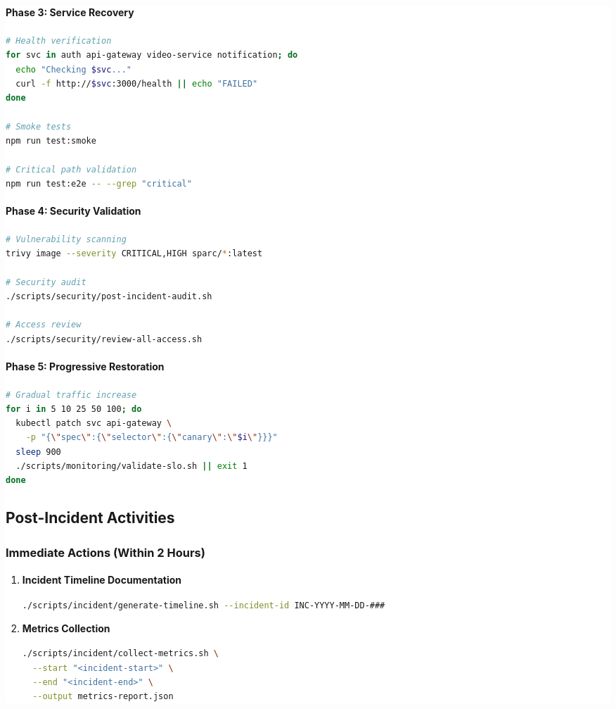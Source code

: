 #### Phase 3: Service Recovery
```bash
# Health verification
for svc in auth api-gateway video-service notification; do
  echo "Checking $svc..."
  curl -f http://$svc:3000/health || echo "FAILED"
done

# Smoke tests
npm run test:smoke

# Critical path validation
npm run test:e2e -- --grep "critical"
```

#### Phase 4: Security Validation
```bash
# Vulnerability scanning
trivy image --severity CRITICAL,HIGH sparc/*:latest

# Security audit
./scripts/security/post-incident-audit.sh

# Access review
./scripts/security/review-all-access.sh
```

#### Phase 5: Progressive Restoration
```bash
# Gradual traffic increase
for i in 5 10 25 50 100; do
  kubectl patch svc api-gateway \
    -p "{\"spec\":{\"selector\":{\"canary\":\"$i\"}}}"
  sleep 900
  ./scripts/monitoring/validate-slo.sh || exit 1
done
```

## Post-Incident Activities

### Immediate Actions (Within 2 Hours)
1. **Incident Timeline Documentation**
   ```bash
   ./scripts/incident/generate-timeline.sh --incident-id INC-YYYY-MM-DD-###
   ```

2. **Metrics Collection**
   ```bash
   ./scripts/incident/collect-metrics.sh \
     --start "<incident-start>" \
     --end "<incident-end>" \
     --output metrics-report.json
   ```
